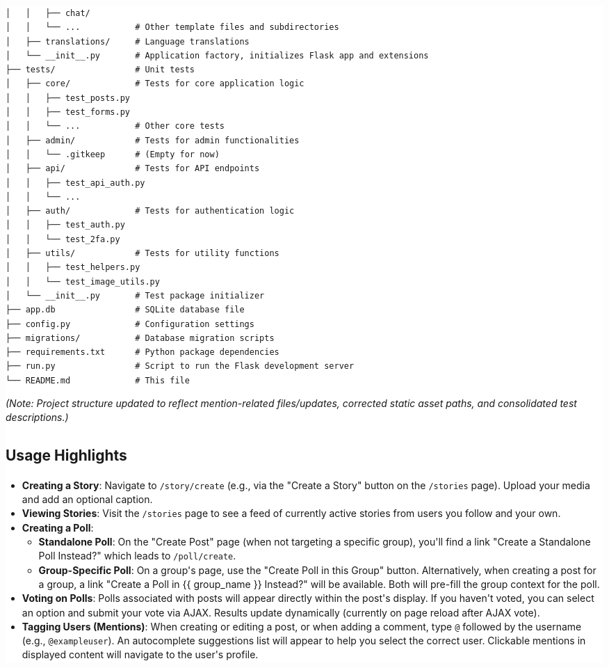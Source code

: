 ```
│   │   ├── chat/
│   │   └── ...           # Other template files and subdirectories
│   ├── translations/     # Language translations
│   └── __init__.py       # Application factory, initializes Flask app and extensions
├── tests/                # Unit tests
│   ├── core/             # Tests for core application logic
│   │   ├── test_posts.py
│   │   ├── test_forms.py
│   │   └── ...           # Other core tests
│   ├── admin/            # Tests for admin functionalities
│   │   └── .gitkeep      # (Empty for now)
│   ├── api/              # Tests for API endpoints
│   │   ├── test_api_auth.py
│   │   └── ...
│   ├── auth/             # Tests for authentication logic
│   │   ├── test_auth.py
│   │   └── test_2fa.py
│   ├── utils/            # Tests for utility functions
│   │   ├── test_helpers.py
│   │   └── test_image_utils.py
│   └── __init__.py       # Test package initializer
├── app.db                # SQLite database file
├── config.py             # Configuration settings
├── migrations/           # Database migration scripts
├── requirements.txt      # Python package dependencies
├── run.py                # Script to run the Flask development server
└── README.md             # This file
```
*(Note: Project structure updated to reflect mention-related files/updates, corrected static asset paths, and consolidated test descriptions.)*

## Usage Highlights

*   **Creating a Story**: Navigate to `/story/create` (e.g., via the "Create a Story" button on the `/stories` page). Upload your media and add an optional caption.
*   **Viewing Stories**: Visit the `/stories` page to see a feed of currently active stories from users you follow and your own.
*   **Creating a Poll**:
    *   **Standalone Poll**: On the "Create Post" page (when not targeting a specific group), you'll find a link "Create a Standalone Poll Instead?" which leads to `/poll/create`.
    *   **Group-Specific Poll**: On a group's page, use the "Create Poll in this Group" button. Alternatively, when creating a post for a group, a link "Create a Poll in {{ group_name }} Instead?" will be available. Both will pre-fill the group context for the poll.
*   **Voting on Polls**: Polls associated with posts will appear directly within the post's display. If you haven't voted, you can select an option and submit your vote via AJAX. Results update dynamically (currently on page reload after AJAX vote).
*   **Tagging Users (Mentions)**: When creating or editing a post, or when adding a comment, type `@` followed by the username (e.g., `@exampleuser`). An autocomplete suggestions list will appear to help you select the correct user. Clickable mentions in displayed content will navigate to the user's profile.
